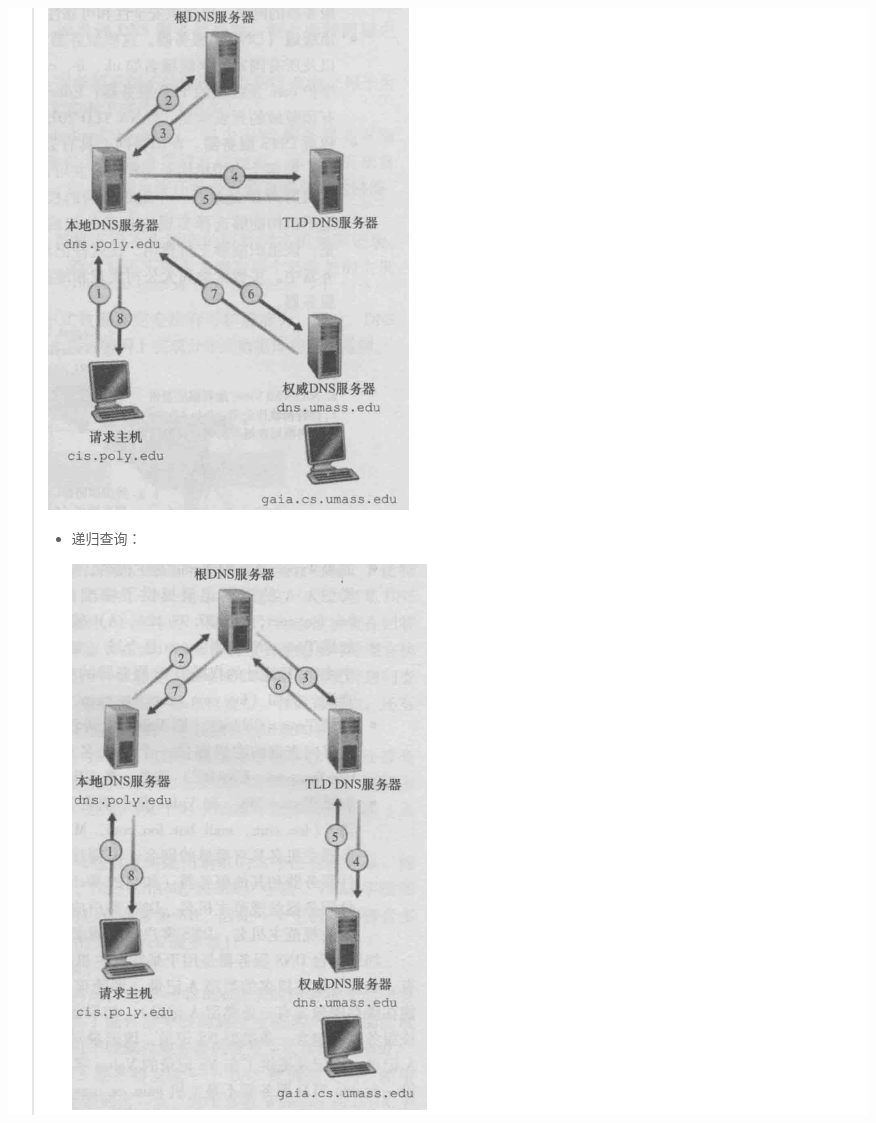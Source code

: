    >   ![迭代查询](/assets/img/computerNetwork/computerNetworkCh2/image-20201201203719875.png)
   >
   > - 递归查询：
   >
   >   ![递归查询](/assets/img/computerNetwork/computerNetworkCh2/image-20201201203745421.png)
